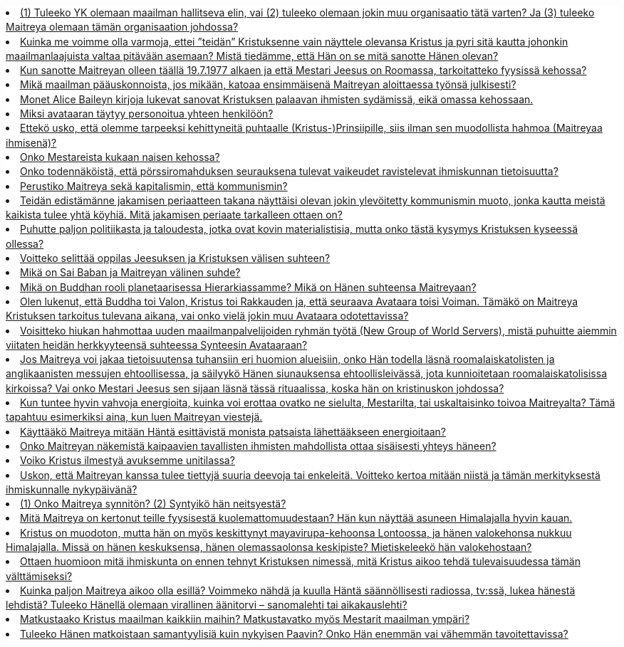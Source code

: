 <li><a href="#anchor15">(1) Tuleeko YK olemaan maailman hallitseva elin, vai (2) tuleeko olemaan jokin muu organisaatio tätä varten? Ja (3) tuleeko Maitreya olemaan tämän organisaation johdossa?</a></li>
<li><a href="#anchor16">Kuinka me voimme olla varmoja, ettei &#8221;teidän&#8221; Kristuksenne vain näyttele olevansa Kristus ja pyri sitä kautta johonkin maailmanlaajuista valtaa pitävään asemaan? Mistä tiedämme, että Hän on se mitä sanotte Hänen olevan?</a></li>
<li><a href="#anchor17">Kun sanotte Maitreyan olleen täällä 19.7.1977 alkaen ja että Mestari Jeesus on Roomassa, tarkoitatteko fyysissä kehossa?</a></li>
<li><a href="#anchor18">Mikä maailman pääuskonnoista, jos mikään, katoaa ensimmäisenä Maitreyan aloittaessa työnsä julkisesti?</a></li>
<li><a href="#anchor19">Monet Alice Baileyn kirjoja lukevat sanovat Kristuksen palaavan ihmisten sydämissä, eikä omassa kehossaan.</a></li>
<li><a href="#anchor20">Miksi avataaran täytyy personoitua yhteen henkilöön?</a></li>
<li><a href="#anchor21">Ettekö usko, että olemme tarpeeksi kehittyneitä puhtaalle (Kristus-)Prinsiipille, siis ilman sen muodollista hahmoa (Maitreyaa ihmisenä)?</a></li>
<li><a href="#anchor22">Onko Mestareista kukaan naisen kehossa?</a></li>
<li><a href="#anchor23">Onko todennäköistä, että pörssiromahduksen seurauksena tulevat vaikeudet ravistelevat ihmiskunnan tietoisuutta?</a></li>
<li><a href="#anchor24">Perustiko Maitreya sekä kapitalismin, että kommunismin?</a></li>
<li><a href="#anchor25">Teidän edistämänne jakamisen periaatteen takana näyttäisi olevan jokin ylevöitetty kommunismin muoto, jonka kautta meistä kaikista tulee yhtä köyhiä. Mitä jakamisen periaate tarkalleen ottaen on?</a></li>
<li><a href="#anchor26">Puhutte paljon politiikasta ja taloudesta, jotka ovat kovin materialistisia, mutta onko tästä kysymys Kristuksen kyseessä ollessa?</a></li>
<li><a href="#anchor27">Voitteko selittää oppilas Jeesuksen ja Kristuksen välisen suhteen?</a></li>
<li><a href="#anchor28">Mikä on Sai Baban ja Maitreyan välinen suhde?</a></li>
<li><a href="#anchor29">Mikä on Buddhan rooli planetaarisessa Hierarkiassamme? Mikä on Hänen suhteensa Maitreyaan?</a></li>
<li><a href="#anchor30">Olen lukenut, että Buddha toi Valon, Kristus toi Rakkauden ja, että seuraava Avataara toisi Voiman. Tämäkö on Maitreya Kristuksen tarkoitus tulevana aikana, vai onko vielä jokin muu Avataara odotettavissa?</a></li>
<li><a href="#anchor31">Voisitteko hiukan hahmottaa uuden maailmanpalvelijoiden ryhmän työtä (New Group of World Servers), mistä puhuitte aiemmin viitaten heidän herkkyyteensä suhteessa Synteesin Avataaraan?</a></li>
<li><a href="#anchor32">Jos Maitreya voi jakaa tietoisuutensa tuhansiin eri huomion alueisiin, onko Hän todella läsnä roomalaiskatolisten ja anglikaanisten messujen ehtoollisessa, ja säilyykö Hänen siunauksensa ehtoollisleivässä, jota kunnioitetaan roomalaiskatolisissa kirkoissa? Vai onko Mestari Jeesus sen sijaan läsnä tässä rituaalissa, koska hän on kristinuskon johdossa?</a></li>
<li><a href="#anchor33">Kun tuntee hyvin vahvoja energioita, kuinka voi erottaa ovatko ne sielulta, Mestarilta, tai uskaltaisinko toivoa Maitreyalta? Tämä tapahtuu esimerkiksi aina, kun luen Maitreyan viestejä.</a></li>
<li><a href="#anchor34">Käyttääkö Maitreya mitään Häntä esittävistä monista patsaista lähettääkseen energioitaan?</a></li>
<li><a href="#anchor35">Onko Maitreyan näkemistä kaipaavien tavallisten ihmisten mahdollista ottaa sisäisesti yhteys häneen?</a></li>
<li><a href="#anchor36">Voiko Kristus ilmestyä avuksemme unitilassa?</a></li>
<li><a href="#anchor37">Uskon, että Maitreyan kanssa tulee tiettyjä suuria deevoja tai enkeleitä. Voitteko kertoa mitään niistä ja tämän merkityksestä ihmiskunnalle nykypäivänä?</a></li>
<li><a href="#anchor38">(1) Onko Maitreya synnitön? (2) Syntyikö hän neitsyestä?</a></li>
<li><a href="#anchor39">Mitä Maitreya on kertonut teille fyysisestä kuolemattomuudestaan? Hän kun näyttää asuneen Himalajalla hyvin kauan.</a></li>
<li><a href="#anchor40">Kristus on muodoton, mutta hän on myös keskittynyt mayavirupa-kehoonsa Lontoossa, ja hänen valokehonsa nukkuu Himalajalla. Missä on hänen keskuksensa, hänen olemassaolonsa keskipiste? Mietiskeleekö hän valokehostaan?</a></li>
<li><a href="#anchor41">Ottaen huomioon mitä ihmiskunta on ennen tehnyt Kristuksen nimessä, mitä Kristus aikoo tehdä tulevaisuudessa tämän välttämiseksi?</a></li>
<li><a href="#anchor42">Kuinka paljon Maitreya aikoo olla esillä? Voimmeko nähdä ja kuulla Häntä säännöllisesti radiossa, tv:ssä, lukea hänestä lehdistä? Tuleeko Hänellä olemaan virallinen äänitorvi &#8211; sanomalehti tai aikakauslehti?</a></li>
<li><a href="#anchor43">Matkustaako Kristus maailman kaikkiin maihin? Matkustavatko myös Mestarit maailman ympäri?</a></li>
<li><a href="#anchor44">Tuleeko Hänen matkoistaan samantyylisiä kuin nykyisen Paavin? Onko Hän enemmän vai vähemmän tavoitettavissa?</a></li>